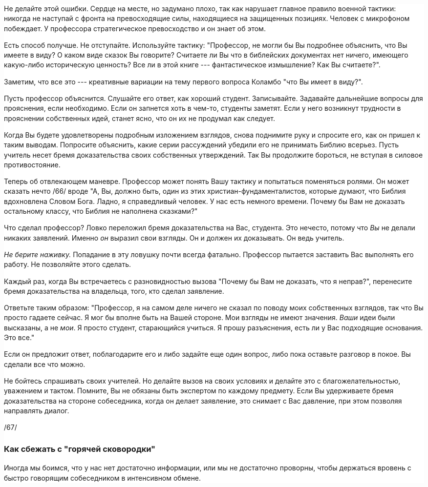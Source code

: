 Не делайте этой ошибки. Сердце на месте, но задумано плохо, так как нарушает главное правило военной тактики: никогда не наступай с фронта на превосходящие силы, находящиеся на защищенных позициях. Человек с микрофоном побеждает. У профессора стратегическое превосходство и он знает об этом.

Есть способ получше. Не отступайте. Используйте тактику: "Профессор, не могли бы Вы подробнее объяснить, что Вы имеете в виду? О каком виде сказок Вы говорите? Считаете ли Вы что в библейских документах нет ничего, имеющего какую-либо историческую ценность? Все ли в этой книге --- фантастическое измышление? Как Вы считаете?".

Заметим, что все это --- креативные вариации на тему первого вопроса Коламбо "что Вы имеет в виду?".

Пусть профессор объяснится. Слушайте его ответ, как хороший студент. Записывайте. Задавайте дальнейшие вопросы для прояснения, если необходимо. Если он запнется хоть в чем-то, студенты заметят. Если у него возникнут трудности в прояснении собственных идей, станет ясно, что он их не продумал как следует.

Когда Вы будете удовлетворены подробным изложением взглядов, снова поднимите руку и спросите его, как он пришел к таким выводам. Попросите объяснить, какие серии рассуждений убедили его не принимать Библию всерьез. Пусть учитель несет бремя доказательства своих собственных утверждений. Так Вы продолжите бороться, не вступая в силовое противостояние.

Теперь об отвлекающем маневре. Профессор может понять Вашу тактику и попытаться поменяться ролями. Он может сказать нечто /66/ вроде "А, Вы, должно быть, один из этих христиан-фундаменталистов, которые думают, что Библия вдохновлена Словом Бога. Ладно, я справедливый человек. У нас есть немного времени. Почему бы Вам не доказать остальному классу, что Библия не наполнена сказками?"

Что сделал профессор? Ловко переложил бремя доказательства на Вас, студента. Это нечесто, потому что *Вы* не делали никаких заявлений. Именно *он* выразил свои взгляды. Он и должен их доказывать. Он ведь учитель.

*Не берите наживку.* Попадание в эту ловушку почти всегда фатально. Профессор пытается заставить Вас выполнять его работу. Не позволяйте этого сделать.

Каждый раз, когда Вы встречаетесь с разновидностью вызова "Почему бы Вам не доказать, что я неправ?", перенесите бремя доказательства на владельца, того, кто сделал заявление.

Ответьте таким образом: "Профессор, я на самом деле ничего не сказал по поводу моих собственных взглядов, так что Вы просто гадаете сейчас. Я мог бы вполне быть на Вашей стороне. Мои взгляды не имеют значения. *Ваши* идеи были высказаны, а не *мои*. Я просто студент, старающийся учиться. Я прошу разъяснения, есть ли у Вас подходящие основания. Это все."

Если он предложит ответ, поблагодарите его и либо задайте еще один вопрос, либо пока оставьте разговор в покое. Вы сделали все что можно.

Не бойтесь спрашивать своих учителей. Но делайте вызов на своих условиях и делайте это с благожелательностью, уважением и тактом. Помните, Вы не обязаны быть экспертом по каждому предмету. Если Вы удерживаете бремя доказательства на стороне собеседника, когда он делает заявление, это снимает с Вас давление, при этом позволяя направлять диалог.

/67/

### Как сбежать с "горячей сковородки" 

Иногда мы боимся, что у нас нет достаточно информации, или мы не достаточно проворны, чтобы держаться вровень с быстро говорящим собеседником в интенсивном обмене. 
